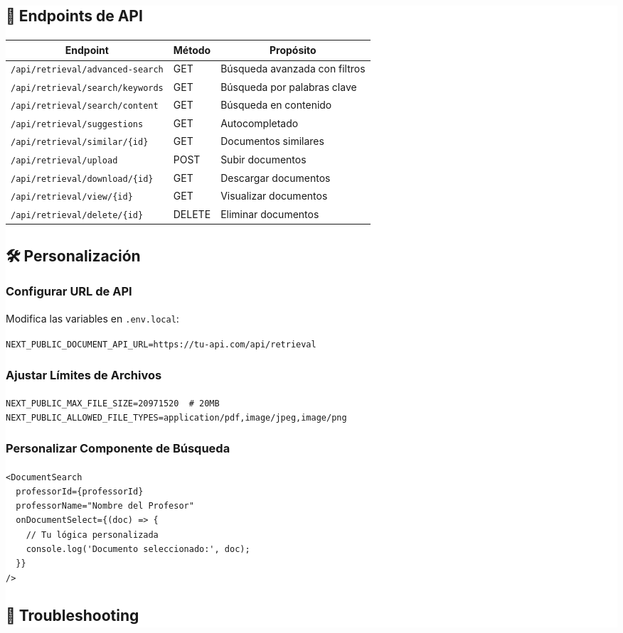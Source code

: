 ## 🔗 Endpoints de API

| Endpoint | Método | Propósito |
|----------|--------|-----------|
| `/api/retrieval/advanced-search` | GET | Búsqueda avanzada con filtros |
| `/api/retrieval/search/keywords` | GET | Búsqueda por palabras clave |
| `/api/retrieval/search/content` | GET | Búsqueda en contenido |
| `/api/retrieval/suggestions` | GET | Autocompletado |
| `/api/retrieval/similar/{id}` | GET | Documentos similares |
| `/api/retrieval/upload` | POST | Subir documentos |
| `/api/retrieval/download/{id}` | GET | Descargar documentos |
| `/api/retrieval/view/{id}` | GET | Visualizar documentos |
| `/api/retrieval/delete/{id}` | DELETE | Eliminar documentos |

## 🛠️ Personalización

### Configurar URL de API

Modifica las variables en `.env.local`:

```env
NEXT_PUBLIC_DOCUMENT_API_URL=https://tu-api.com/api/retrieval
```

### Ajustar Límites de Archivos

```env
NEXT_PUBLIC_MAX_FILE_SIZE=20971520  # 20MB
NEXT_PUBLIC_ALLOWED_FILE_TYPES=application/pdf,image/jpeg,image/png
```

### Personalizar Componente de Búsqueda

```tsx
<DocumentSearch
  professorId={professorId}
  professorName="Nombre del Profesor"
  onDocumentSelect={(doc) => {
    // Tu lógica personalizada
    console.log('Documento seleccionado:', doc);
  }}
/>
```

## 🔧 Troubleshooting
